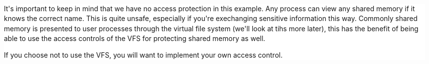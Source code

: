 It's important to keep in mind that we have no access protection in this example. Any process can view any shared memory if it knows the correct name. This is quite unsafe, especially if you're exechanging sensitive information this way. Commonly shared memory is presented to user processes through the virtual file system (we'll look at tihs more later), this has the benefit of being able to use the access controls of the VFS for protecting shared memory as well.

If you choose not to use the VFS, you will want to implement your own access control. 
